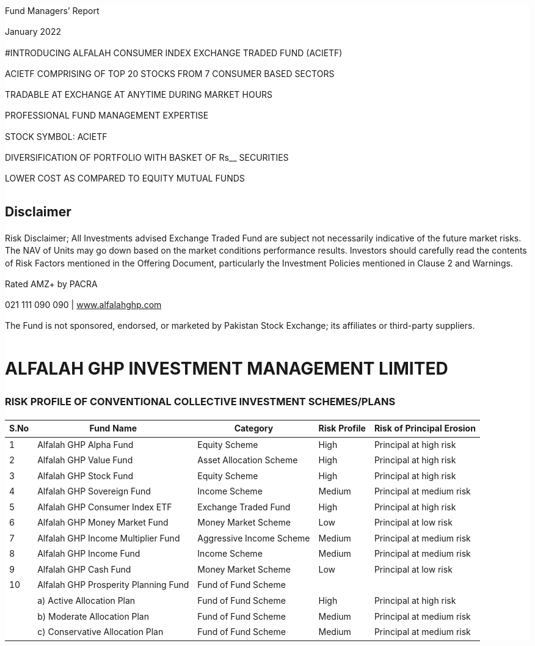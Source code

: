 Fund Managers’ Report

January 2022

#INTRODUCING ALFALAH CONSUMER INDEX EXCHANGE TRADED FUND (ACIETF)

ACIETF COMPRISING OF TOP 20 STOCKS FROM 7 CONSUMER BASED SECTORS

TRADABLE AT EXCHANGE AT ANYTIME DURING MARKET HOURS

PROFESSIONAL FUND MANAGEMENT EXPERTISE

STOCK SYMBOL: ACIETF

DIVERSIFICATION OF PORTFOLIO WITH BASKET OF Rs\_\_ SECURITIES

LOWER COST AS COMPARED TO EQUITY MUTUAL FUNDS

## Disclaimer

Risk Disclaimer; All Investments advised Exchange Traded Fund are subject not necessarily indicative of the future market risks. The NAV of Units may go down based on the market conditions performance results. Investors should carefully read the contents of Risk Factors mentioned in the Offering Document, particularly the Investment Policies mentioned in Clause 2 and Warnings.

Rated AMZ+ by PACRA

021 111 090 090 | www.alfalahghp.com

The Fund is not sponsored, endorsed, or marketed by Pakistan Stock Exchange; its affiliates or third-party suppliers.

# ALFALAH GHP INVESTMENT MANAGEMENT LIMITED

### RISK PROFILE OF CONVENTIONAL COLLECTIVE INVESTMENT SCHEMES/PLANS

| S.No | Fund Name                            | Category                 | Risk Profile | Risk of Principal Erosion |
| ---- | ------------------------------------ | ------------------------ | ------------ | ------------------------- |
| 1    | Alfalah GHP Alpha Fund               | Equity Scheme            | High         | Principal at high risk    |
| 2    | Alfalah GHP Value Fund               | Asset Allocation Scheme  | High         | Principal at high risk    |
| 3    | Alfalah GHP Stock Fund               | Equity Scheme            | High         | Principal at high risk    |
| 4    | Alfalah GHP Sovereign Fund           | Income Scheme            | Medium       | Principal at medium risk  |
| 5    | Alfalah GHP Consumer Index ETF       | Exchange Traded Fund     | High         | Principal at high risk    |
| 6    | Alfalah GHP Money Market Fund        | Money Market Scheme      | Low          | Principal at low risk     |
| 7    | Alfalah GHP Income Multiplier Fund   | Aggressive Income Scheme | Medium       | Principal at medium risk  |
| 8    | Alfalah GHP Income Fund              | Income Scheme            | Medium       | Principal at medium risk  |
| 9    | Alfalah GHP Cash Fund                | Money Market Scheme      | Low          | Principal at low risk     |
| 10   | Alfalah GHP Prosperity Planning Fund | Fund of Fund Scheme      |              |                           |
|      | a) Active Allocation Plan            | Fund of Fund Scheme      | High         | Principal at high risk    |
|      | b) Moderate Allocation Plan          | Fund of Fund Scheme      | Medium       | Principal at medium risk  |
|      | c) Conservative Allocation Plan      | Fund of Fund Scheme      | Medium       | Principal at medium risk  |
